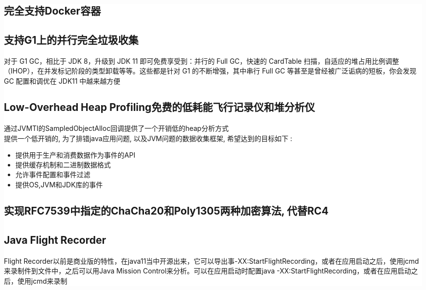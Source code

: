 ## 完全支持Docker容器

## 支持G1上的并行完全垃圾收集
对于 G1 GC，相比于 JDK 8，升级到 JDK 11 即可免费享受到：并行的 Full GC，快速的 CardTable 扫描，自适应的堆占用比例调整（IHOP），在并发标记阶段的类型卸载等等。这些都是针对 G1 的不断增强，其中串行 Full GC 等甚至是曾经被广泛诟病的短板，你会发现 GC 配置和调优在 JDK11 中越来越方便

## Low-Overhead Heap Profiling免费的低耗能飞行记录仪和堆分析仪
通过JVMTI的SampledObjectAlloc回调提供了一个开销低的heap分析方式  
提供一个低开销的, 为了排错java应用问题, 以及JVM问题的数据收集框架, 希望达到的目标如下 :
* 提供用于生产和消费数据作为事件的API
* 提供缓存机制和二进制数据格式
* 允许事件配置和事件过滤
* 提供OS,JVM和JDK库的事件

## 实现RFC7539中指定的ChaCha20和Poly1305两种加密算法, 代替RC4

## Java Flight Recorder
Flight Recorder以前是商业版的特性，在java11当中开源出来，它可以导出事-XX:StartFlightRecording，或者在应用启动之后，使用jcmd来录制件到文件中，之后可以用Java Mission Control来分析。可以在应用启动时配置java -XX:StartFlightRecording，或者在应用启动之后，使用jcmd来录制